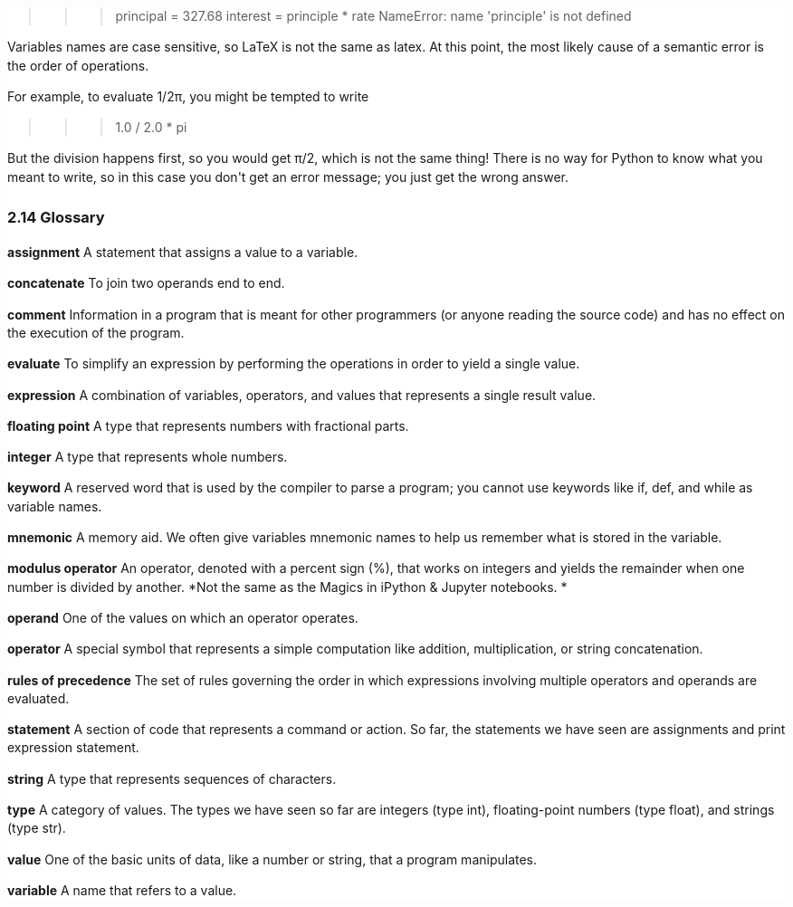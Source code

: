 >>> principal = 327.68
>>> interest = principle * rate
NameError: name 'principle' is not defined

Variables names are case sensitive, so LaTeX is not the same as latex. At this point, the most likely cause of a semantic error is the order of operations.

For example, to evaluate 1/2π, you might be tempted to write

>>> 1.0 / 2.0 * pi

But the division happens first, so you would get π/2, which is not the same thing! There is no way for Python to know what you meant to write, so in this case you don't get an error message; you just get the wrong answer.

### 2.14 Glossary

**assignment** A statement that assigns a value to a variable.

**concatenate** To join two operands end to end.

**comment** Information in a program that is meant for other programmers (or anyone reading the source code) and has no effect on the execution of the program.

**evaluate** To simplify an expression by performing the operations in order to yield a single value.

**expression** A combination of variables, operators, and values that represents a single result value.

**floating point** A type that represents numbers with fractional parts.

**integer** A type that represents whole numbers.

**keyword** A reserved word that is used by the compiler to parse a program; you cannot use keywords like if, def, and while as variable names.

**mnemonic** A memory aid. We often give variables mnemonic names to help us remember what is stored in the variable.

**modulus operator** An operator, denoted with a percent sign (%), that works on integers and yields the remainder when one number is divided by another. *Not the same as the Magics in iPython & Jupyter notebooks. *

**operand** One of the values on which an operator operates.

**operator** A special symbol that represents a simple computation like addition, multiplication, or string concatenation.

**rules of precedence** The set of rules governing the order in which expressions involving multiple operators and operands are evaluated.

**statement** A section of code that represents a command or action. So far, the statements we have seen are assignments and print expression statement.

**string** A type that represents sequences of characters.

**type** A category of values. The types we have seen so far are integers (type int), floating-point numbers (type float), and strings (type str).

**value** One of the basic units of data, like a number or string, that a program manipulates.

**variable** A name that refers to a value.

